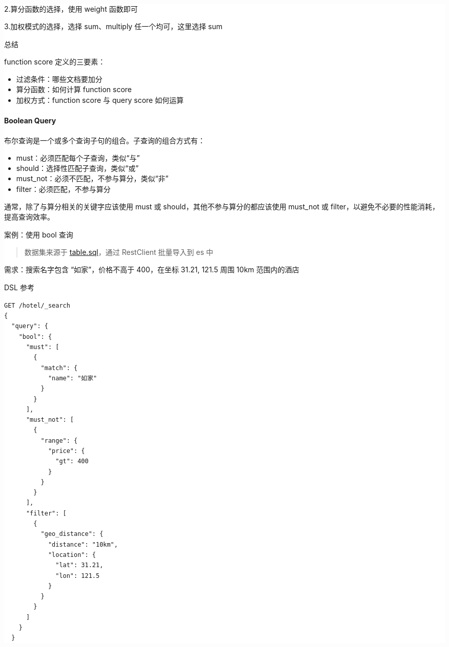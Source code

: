 2.算分函数的选择，使用 weight 函数即可

3.加权模式的选择，选择 sum、multiply 任一个均可，这里选择 sum



总结

function score 定义的三要素：

-  过滤条件：哪些文档要加分
-  算分函数：如何计算 function score
-  加权方式：function score 与 query score 如何运算



#### Boolean Query

布尔查询是一个或多个查询子句的组合。子查询的组合方式有：

- must：必须匹配每个子查询，类似“与”
- should：选择性匹配子查询，类似“或”
- must_not：必须不匹配，不参与算分，类似“非”
- filter：必须匹配，不参与算分

通常，除了与算分相关的关键字应该使用 must 或 should，其他不参与算分的都应该使用 must_not 或 filter，以避免不必要的性能消耗，提高查询效率。



案例：使用 bool 查询

> 数据集来源于 [table.sql](https://github.com/s-chance/Middleware-Records/blob/main/elasticsearch-notes/elasticsearch-demo/common/table.sql)，通过 RestClient 批量导入到 es 中

需求：搜索名字包含 “如家”，价格不高于 400，在坐标 31.21, 121.5 周围 10km 范围内的酒店

DSL 参考

```dsl
GET /hotel/_search
{
  "query": {
    "bool": {
      "must": [
        {
          "match": {
            "name": "如家"
          }
        }
      ],
      "must_not": [
        {
          "range": {
            "price": {
              "gt": 400
            }
          }
        }
      ],
      "filter": [
        {
          "geo_distance": {
            "distance": "10km",
            "location": {
              "lat": 31.21,
              "lon": 121.5
            }
          }
        }
      ]
    }
  }
```